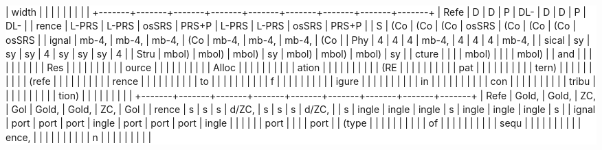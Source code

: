 | width |       |       |       |       |       |       |       |       |
+-------+-------+-------+-------+-------+-------+-------+-------+-------+
| Refe  | D     | D     | P     | DL-   | D     | D     | P     | DL-   |
| rence | L-PRS | L-PRS | osSRS | PRS+P | L-PRS | L-PRS | osSRS | PRS+P |
| S     | (Co   | (Co   | (Co   | osSRS | (Co   | (Co   | (Co   | osSRS |
| ignal | mb-4, | mb-4, | mb-4, | (Co   | mb-4, | mb-4, | mb-4, | (Co   |
| Phy   | 4     | 4     | 4     | mb-4, | 4     | 4     | 4     | mb-4, |
| sical | sy    | sy    | sy    | 4     | sy    | sy    | sy    | 4     |
| Stru  | mbol) | mbol) | mbol) | sy    | mbol) | mbol) | mbol) | sy    |
| cture |       |       |       | mbol) |       |       |       | mbol) |
| and   |       |       |       |       |       |       |       |       |
| Res   |       |       |       |       |       |       |       |       |
| ource |       |       |       |       |       |       |       |       |
| Alloc |       |       |       |       |       |       |       |       |
| ation |       |       |       |       |       |       |       |       |
| (RE   |       |       |       |       |       |       |       |       |
| pat   |       |       |       |       |       |       |       |       |
| tern) |       |       |       |       |       |       |       |       |
| (refe |       |       |       |       |       |       |       |       |
| rence |       |       |       |       |       |       |       |       |
| to    |       |       |       |       |       |       |       |       |
| f     |       |       |       |       |       |       |       |       |
| igure |       |       |       |       |       |       |       |       |
| in    |       |       |       |       |       |       |       |       |
| con   |       |       |       |       |       |       |       |       |
| tribu |       |       |       |       |       |       |       |       |
| tion) |       |       |       |       |       |       |       |       |
+-------+-------+-------+-------+-------+-------+-------+-------+-------+
| Refe  | Gold, | Gold, | ZC,   | Gol   | Gold, | Gold, | ZC,   | Gol   |
| rence | s     | s     | s     | d/ZC, | s     | s     | s     | d/ZC, |
| s     | ingle | ingle | ingle | s     | ingle | ingle | ingle | s     |
| ignal | port  | port  | port  | ingle | port  | port  | port  | ingle |
|       |       |       |       | port  |       |       |       | port  |
| (type |       |       |       |       |       |       |       |       |
| of    |       |       |       |       |       |       |       |       |
| sequ  |       |       |       |       |       |       |       |       |
| ence, |       |       |       |       |       |       |       |       |
| n     |       |       |       |       |       |       |       |       |